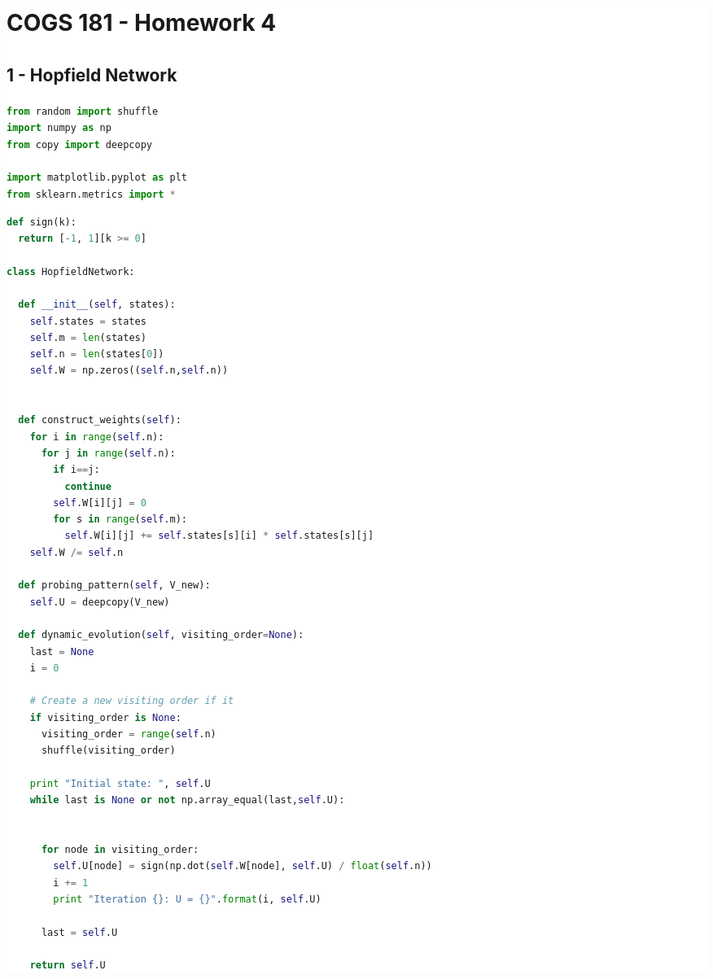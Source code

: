 
# COGS 181 - Homework 4 

## 1 - Hopfield Network



```python
from random import shuffle
import numpy as np
from copy import deepcopy

import matplotlib.pyplot as plt
from sklearn.metrics import * 
```


```python
def sign(k):
  return [-1, 1][k >= 0]
  
class HopfieldNetwork:
  
  def __init__(self, states):
    self.states = states
    self.m = len(states)
    self.n = len(states[0])
    self.W = np.zeros((self.n,self.n))
  

  def construct_weights(self):
    for i in range(self.n):
      for j in range(self.n):
        if i==j:
          continue
        self.W[i][j] = 0
        for s in range(self.m):
          self.W[i][j] += self.states[s][i] * self.states[s][j]
    self.W /= self.n
  
  def probing_pattern(self, V_new):
    self.U = deepcopy(V_new)
  
  def dynamic_evolution(self, visiting_order=None):
    last = None
    i = 0
    
    # Create a new visiting order if it 
    if visiting_order is None:
      visiting_order = range(self.n)
      shuffle(visiting_order)
    
    print "Initial state: ", self.U
    while last is None or not np.array_equal(last,self.U):


      for node in visiting_order:
        self.U[node] = sign(np.dot(self.W[node], self.U) / float(self.n))
        i += 1
        print "Iteration {}: U = {}".format(i, self.U)
      
      last = self.U 

    return self.U 

```
